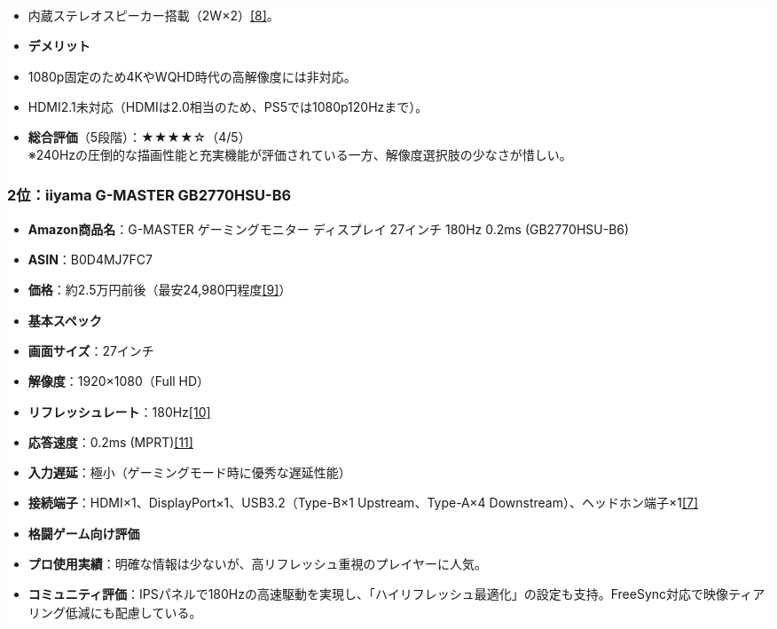 * 内蔵ステレオスピーカー搭載（2W×2）[\[8\]](https://www.mouse-jp.co.jp/store/g/giiyama-gb2770hsu-b6/#:~:text=%E3%82%B9%E3%83%94%E3%83%BC%E3%82%AB%E3%83%BC%20%202W%C3%972%20%E5%A4%96%E5%BD%A2%E5%AF%B8%E6%B3%95,65kg)。

* **デメリット**

* 1080p固定のため4KやWQHD時代の高解像度には非対応。

* HDMI2.1未対応（HDMIは2.0相当のため、PS5では1080p120Hzまで）。

* **総合評価**（5段階）：★★★★☆（4/5）  
  ※240Hzの圧倒的な描画性能と充実機能が評価されている一方、解像度選択肢の少なさが惜しい。

### 2位：iiyama G-MASTER GB2770HSU-B6

* **Amazon商品名**：G-MASTER ゲーミングモニター ディスプレイ 27インチ 180Hz 0.2ms (GB2770HSU-B6)

* **ASIN**：B0D4MJ7FC7

* **価格**：約2.5万円前後（最安24,980円程度[\[9\]](https://kakaku.com/item/K0001652901/#:~:text=iiyama%20G,B6)）

* **基本スペック**

* **画面サイズ**：27インチ

* **解像度**：1920×1080（Full HD）

* **リフレッシュレート**：180Hz[\[10\]](https://www.mouse-jp.co.jp/store/g/giiyama-gb2770hsu-b6/#:~:text=%E3%83%AA%E3%83%95%E3%83%AC%E3%83%83%E3%82%B7%E3%83%A5%E3%83%AC%E3%83%BC%E3%83%88180Hz%E5%AF%BE%E5%BF%9C%20%E9%AE%AE%E3%82%84%E3%81%8B%E3%81%AA%E7%99%BA%E8%89%B2%E3%81%A8%E8%87%AA%E7%84%B6%E3%81%AA%E6%98%A0%E5%83%8F%E8%A1%A8%E7%8F%BE%E3%81%8C%E5%8F%AF%E8%83%BD)

* **応答速度**：0.2ms (MPRT)[\[11\]](https://www.mouse-jp.co.jp/store/g/giiyama-gb2770hsu-b6/#:~:text=%E5%BF%9C%E7%AD%94%E9%80%9F%E5%BA%A6%20%200,Contrast%E6%A9%9F%E8%83%BD%E6%99%82%EF%BC%89%20%E2%80%BB3%20%E6%9C%80%E5%A4%A7%E8%A1%A8%E7%A4%BA%E8%89%B2%20%20%E7%B4%841%2C677%E4%B8%87%E8%89%B2)

* **入力遅延**：極小（ゲーミングモード時に優秀な遅延性能）

* **接続端子**：HDMI×1、DisplayPort×1、USB3.2（Type-B×1 Upstream、Type-A×4 Downstream）、ヘッドホン端子×1[\[7\]](https://www.mouse-jp.co.jp/store/g/giiyama-gb2770hsu-b6/#:~:text=%E3%83%98%E3%83%83%E3%83%89%E3%83%9B%E3%83%B3%E7%AB%AF%E5%AD%90%20%20%E5%AF%BE%E5%BF%9C%EF%BC%88%CF%863,%E5%8F%AF%E5%8B%95%E7%AF%84%E5%9B%B2%20%E4%B8%8A%E4%B8%8B150mm%20%E3%82%B9%E3%82%A6%E3%82%A3%E3%83%BC%E3%83%99%E3%83%AB%E6%A9%9F%E8%83%BD%EF%BC%88%E5%B7%A6%E5%8F%B3%E9%A6%96%E6%8C%AF%E3%82%8A%EF%BC%89%20%20%E5%B7%A6%E5%8F%B3%E5%90%8445%C2%BA)

* **格闘ゲーム向け評価**

* **プロ使用実績**：明確な情報は少ないが、高リフレッシュ重視のプレイヤーに人気。

* **コミュニティ評価**：IPSパネルで180Hzの高速駆動を実現し、「ハイリフレッシュ最適化」の設定も支持。FreeSync対応で映像ティアリング低減にも配慮している。
